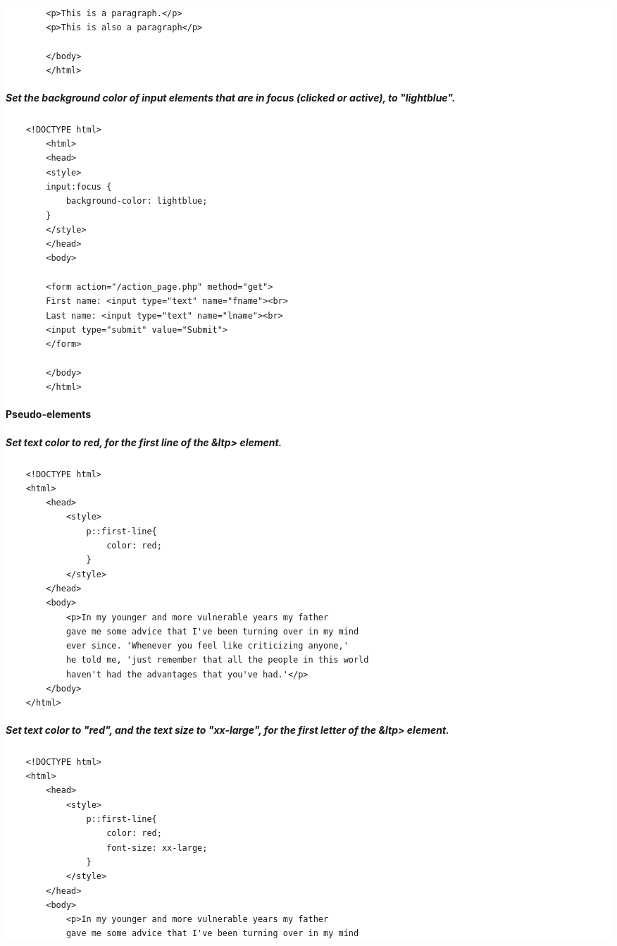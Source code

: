             <p>This is a paragraph.</p>
            <p>This is also a paragraph</p>

            </body>
            </html>

##### Set the background color of input elements that are in focus (clicked or active), to "lightblue".
        <!DOCTYPE html>
            <html>
            <head>
            <style>
            input:focus {
                background-color: lightblue;
            }
            </style>
            </head>
            <body>

            <form action="/action_page.php" method="get">
            First name: <input type="text" name="fname"><br>
            Last name: <input type="text" name="lname"><br>
            <input type="submit" value="Submit">
            </form>

            </body>
            </html> 

#### Pseudo-elements

##### Set text color to red, for the first line of the &ltp> element.
        <!DOCTYPE html>
        <html>
            <head>
                <style>
                    p::first-line{
                        color: red;
                    }
                </style>
            </head>
            <body>
                <p>In my younger and more vulnerable years my father
                gave me some advice that I've been turning over in my mind 
                ever since. 'Whenever you feel like criticizing anyone,' 
                he told me, 'just remember that all the people in this world 
                haven't had the advantages that you've had.'</p>
            </body>
        </html>

##### Set text color to "red", and the text size to "xx-large", for the first letter of the &ltp> element.
        <!DOCTYPE html>
        <html>
            <head>
                <style>
                    p::first-line{
                        color: red;
                        font-size: xx-large;
                    }
                </style>
            </head>
            <body>
                <p>In my younger and more vulnerable years my father
                gave me some advice that I've been turning over in my mind 